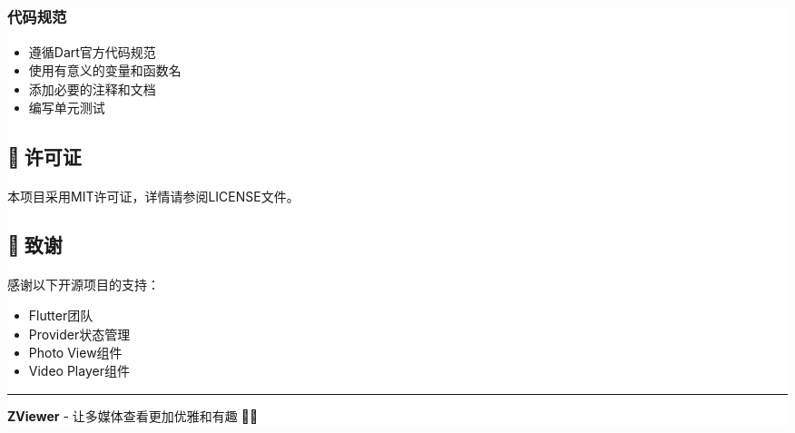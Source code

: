 ### 代码规范
- 遵循Dart官方代码规范
- 使用有意义的变量和函数名
- 添加必要的注释和文档
- 编写单元测试

## 📄 许可证

本项目采用MIT许可证，详情请参阅LICENSE文件。

## 🙏 致谢

感谢以下开源项目的支持：
- Flutter团队
- Provider状态管理
- Photo View组件
- Video Player组件

---

**ZViewer** - 让多媒体查看更加优雅和有趣 🎨✨